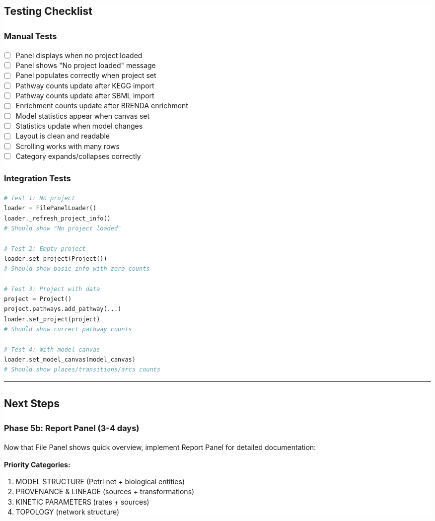 
## Testing Checklist

### Manual Tests
- [ ] Panel displays when no project loaded
- [ ] Panel shows "No project loaded" message
- [ ] Panel populates correctly when project set
- [ ] Pathway counts update after KEGG import
- [ ] Pathway counts update after SBML import
- [ ] Enrichment counts update after BRENDA enrichment
- [ ] Model statistics appear when canvas set
- [ ] Statistics update when model changes
- [ ] Layout is clean and readable
- [ ] Scrolling works with many rows
- [ ] Category expands/collapses correctly

### Integration Tests
```python
# Test 1: No project
loader = FilePanelLoader()
loader._refresh_project_info()
# Should show "No project loaded"

# Test 2: Empty project
loader.set_project(Project())
# Should show basic info with zero counts

# Test 3: Project with data
project = Project()
project.pathways.add_pathway(...)
loader.set_project(project)
# Should show correct pathway counts

# Test 4: With model canvas
loader.set_model_canvas(model_canvas)
# Should show places/transitions/arcs counts
```

---

## Next Steps

### Phase 5b: Report Panel (3-4 days)
Now that File Panel shows quick overview, implement Report Panel for detailed documentation:

**Priority Categories:**
1. MODEL STRUCTURE (Petri net + biological entities)
2. PROVENANCE & LINEAGE (sources + transformations)
3. KINETIC PARAMETERS (rates + sources)
4. TOPOLOGY (network structure)
